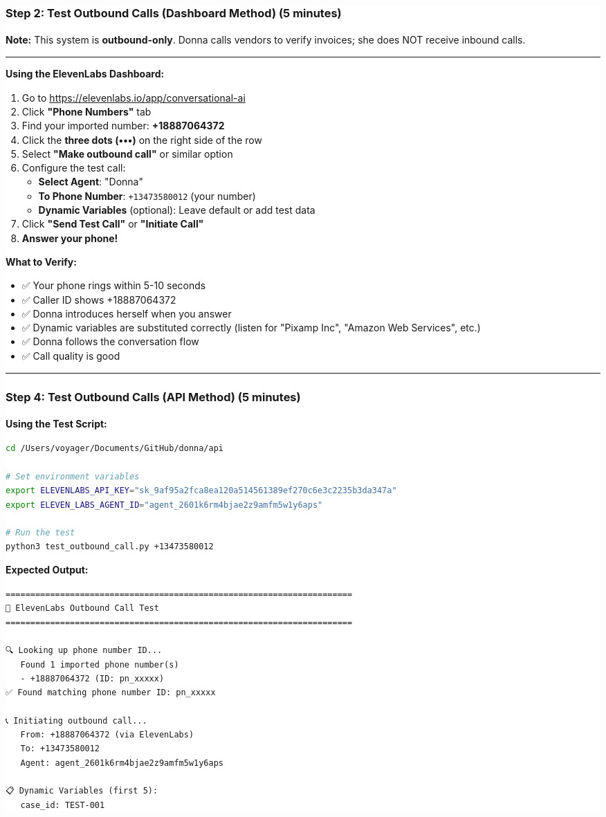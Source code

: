 
### Step 2: Test Outbound Calls (Dashboard Method) (5 minutes)

**Note:** This system is **outbound-only**. Donna calls vendors to verify invoices; she does NOT receive inbound calls.

---

**Using the ElevenLabs Dashboard:**

1. Go to https://elevenlabs.io/app/conversational-ai
2. Click **"Phone Numbers"** tab
3. Find your imported number: **+18887064372**
4. Click the **three dots (•••)** on the right side of the row
5. Select **"Make outbound call"** or similar option
6. Configure the test call:
   - **Select Agent**: "Donna"
   - **To Phone Number**: `+13473580012` (your number)
   - **Dynamic Variables** (optional): Leave default or add test data
7. Click **"Send Test Call"** or **"Initiate Call"**
8. **Answer your phone!**

**What to Verify:**
- ✅ Your phone rings within 5-10 seconds
- ✅ Caller ID shows +18887064372
- ✅ Donna introduces herself when you answer
- ✅ Dynamic variables are substituted correctly (listen for "Pixamp Inc", "Amazon Web Services", etc.)
- ✅ Donna follows the conversation flow
- ✅ Call quality is good

---

### Step 4: Test Outbound Calls (API Method) (5 minutes)

**Using the Test Script:**

```bash
cd /Users/voyager/Documents/GitHub/donna/api

# Set environment variables
export ELEVENLABS_API_KEY="sk_9af95a2fca8ea120a514561389ef270c6e3c2235b3da347a"
export ELEVEN_LABS_AGENT_ID="agent_2601k6rm4bjae2z9amfm5w1y6aps"

# Run the test
python3 test_outbound_call.py +13473580012
```

**Expected Output:**

```
======================================================================
🎯 ElevenLabs Outbound Call Test
======================================================================

🔍 Looking up phone number ID...
   Found 1 imported phone number(s)
   - +18887064372 (ID: pn_xxxxx)
✅ Found matching phone number ID: pn_xxxxx

📞 Initiating outbound call...
   From: +18887064372 (via ElevenLabs)
   To: +13473580012
   Agent: agent_2601k6rm4bjae2z9amfm5w1y6aps

📋 Dynamic Variables (first 5):
   case_id: TEST-001
```